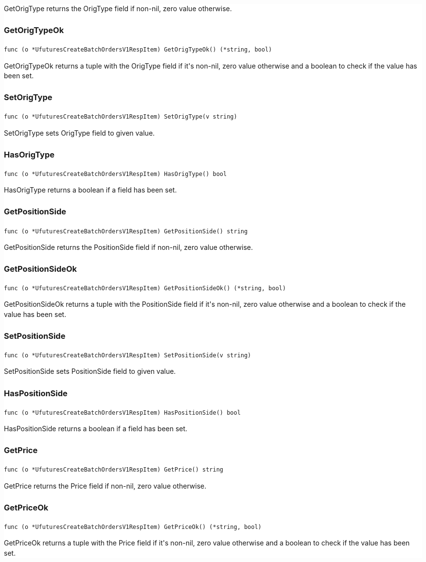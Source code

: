 GetOrigType returns the OrigType field if non-nil, zero value otherwise.

### GetOrigTypeOk

`func (o *UfuturesCreateBatchOrdersV1RespItem) GetOrigTypeOk() (*string, bool)`

GetOrigTypeOk returns a tuple with the OrigType field if it's non-nil, zero value otherwise
and a boolean to check if the value has been set.

### SetOrigType

`func (o *UfuturesCreateBatchOrdersV1RespItem) SetOrigType(v string)`

SetOrigType sets OrigType field to given value.

### HasOrigType

`func (o *UfuturesCreateBatchOrdersV1RespItem) HasOrigType() bool`

HasOrigType returns a boolean if a field has been set.

### GetPositionSide

`func (o *UfuturesCreateBatchOrdersV1RespItem) GetPositionSide() string`

GetPositionSide returns the PositionSide field if non-nil, zero value otherwise.

### GetPositionSideOk

`func (o *UfuturesCreateBatchOrdersV1RespItem) GetPositionSideOk() (*string, bool)`

GetPositionSideOk returns a tuple with the PositionSide field if it's non-nil, zero value otherwise
and a boolean to check if the value has been set.

### SetPositionSide

`func (o *UfuturesCreateBatchOrdersV1RespItem) SetPositionSide(v string)`

SetPositionSide sets PositionSide field to given value.

### HasPositionSide

`func (o *UfuturesCreateBatchOrdersV1RespItem) HasPositionSide() bool`

HasPositionSide returns a boolean if a field has been set.

### GetPrice

`func (o *UfuturesCreateBatchOrdersV1RespItem) GetPrice() string`

GetPrice returns the Price field if non-nil, zero value otherwise.

### GetPriceOk

`func (o *UfuturesCreateBatchOrdersV1RespItem) GetPriceOk() (*string, bool)`

GetPriceOk returns a tuple with the Price field if it's non-nil, zero value otherwise
and a boolean to check if the value has been set.
